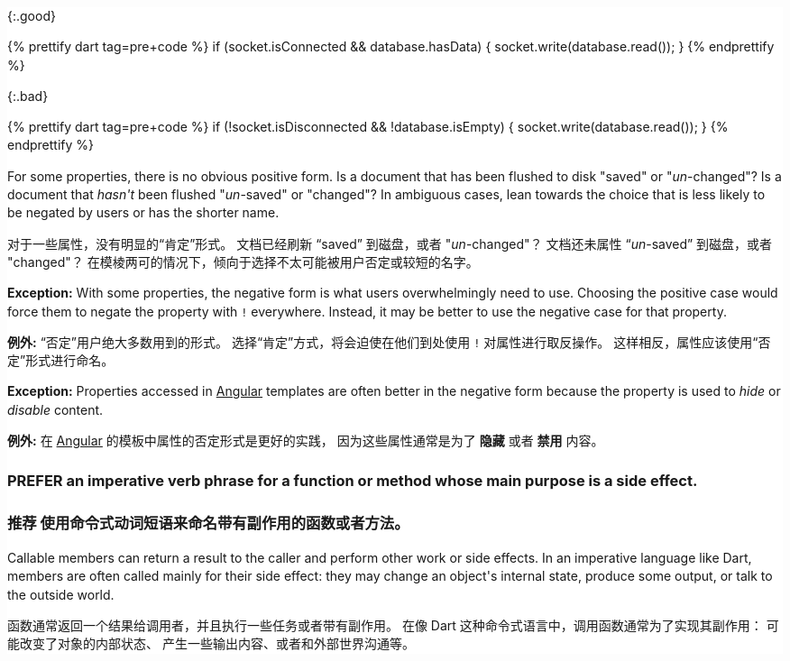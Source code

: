 {:.good}
<?code-excerpt "design_good.dart (positive)"?>
{% prettify dart tag=pre+code %}
if (socket.isConnected && database.hasData) {
  socket.write(database.read());
}
{% endprettify %}

{:.bad}
<?code-excerpt "design_bad.dart (positive)"?>
{% prettify dart tag=pre+code %}
if (!socket.isDisconnected && !database.isEmpty) {
  socket.write(database.read());
}
{% endprettify %}

For some properties, there is no obvious positive form. Is a document that has
been flushed to disk "saved" or "*un*-changed"? Is a document that *hasn't* been
flushed "*un*-saved" or "changed"? In ambiguous cases, lean towards the choice
that is less likely to be negated by users or has the shorter name.

对于一些属性，没有明显的“肯定”形式。
文档已经刷新 “saved” 到磁盘，或者 "*un*-changed"？
文档还未属性 “*un*-saved” 到磁盘，或者 "changed"？
在模棱两可的情况下，倾向于选择不太可能被用户否定或较短的名字。

**Exception:** With some properties, the negative form is what users
overwhelmingly need to use. Choosing the positive case would force them to
negate the property with `!` everywhere. Instead, it may be better to use the
negative case for that property.

**例外:**  “否定”用户绝大多数用到的形式。
选择“肯定”方式，将会迫使在他们到处使用 `!` 对属性进行取反操作。
这样相反，属性应该使用“否定”形式进行命名。

**Exception:** Properties accessed in [Angular][]
templates are often better in the negative form because the property is used to
*hide* or *disable* content.

**例外:**  在 [Angular][] 的模板中属性的否定形式是更好的实践，
因为这些属性通常是为了 **隐藏** 或者 **禁用** 内容。

### PREFER an imperative verb phrase for a function or method whose main purpose is a side effect.

### **推荐** 使用命令式动词短语来命名带有副作用的函数或者方法。

Callable members can return a result to the caller and perform other work or
side effects. In an imperative language like Dart, members are often called
mainly for their side effect: they may change an object's internal state,
produce some output, or talk to the outside world.

函数通常返回一个结果给调用者，并且执行一些任务或者带有副作用。
在像 Dart 这种命令式语言中，调用函数通常为了实现其副作用：
可能改变了对象的内部状态、
产生一些输出内容、或者和外部世界沟通等。


[caps]: /guides/language/effective-dart/style#identifiers
[auxiliary verb]: https://en.wikipedia.org/wiki/Auxiliary_verb
[angular]: {{site.angulardart}}
[noun]: #prefer-a-noun-phrase-or-non-imperative-verb-phrase-for-a-function-or-method-if-returning-a-value-is-its-primary-purpose
[verb]: #consider-an-imperative-verb-phrase-for-a-function-or-method-if-you-want-to-draw-attention-to-the-work-it-performs
[init at decl]: /guides/language/effective-dart/usage#do-initialize-fields-at-their-declaration-when-possible
[to]: #prefer-naming-a-method-to___-if-it-copies-the-objects-state-to-a-new-object
[as]: #prefer-naming-a-method-as___-if-it-returns-a-different-representation-backed-by-the-original-object
[angular]: {{site.angulardart}}
[named local]: usage#do-use-a-function-declaration-to-bind-a-function-to-a-name
[Function]: {{site.dart_api}}/{{site.data.pkg-vers.SDK.channel}}/dart-core/Function-class.html
[fn syntax]: #prefer-inline-function-types-over-typedefs
[postel]: https://en.wikipedia.org/wiki/Robustness_principle
[contravariant]: https://en.wikipedia.org/wiki/Covariance_and_contravariance_(computer_science)